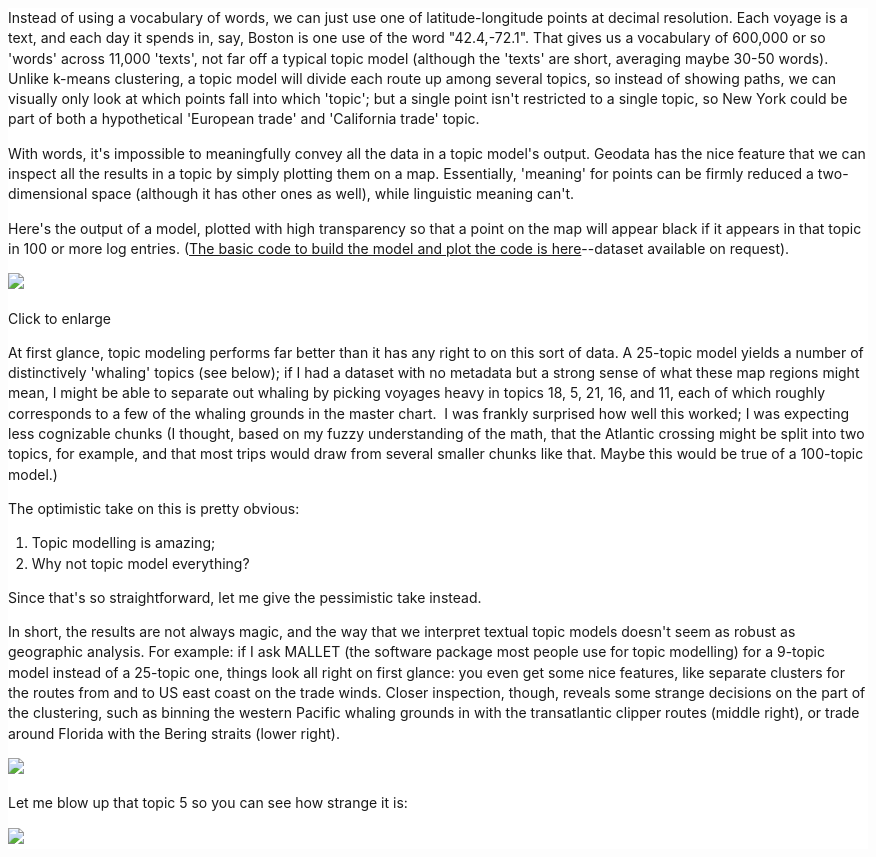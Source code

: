 Instead of using a vocabulary of words, we can just use one of latitude-longitude points at decimal resolution. Each voyage is a text, and each day it spends in, say, Boston is one use of the word "42.4,-72.1". That gives us a vocabulary of 600,000 or so 'words' across 11,000 'texts', not far off a typical topic model (although the 'texts' are short, averaging maybe 30-50 words). Unlike k-means clustering, a topic model will divide each route up among several topics, so instead of showing paths, we can visually only look at which points fall into which 'topic'; but a single point isn't restricted to a single topic, so New York could be part of both a hypothetical 'European trade' and 'California trade' topic.

With words, it's impossible to meaningfully convey all the data in a topic model's output. Geodata has the nice feature that we can inspect all the results in a topic by simply plotting them on a map. Essentially, 'meaning' for points can be firmly reduced a two-dimensional space (although it has other ones as well), while linguistic meaning can't.

Here's the output of a model, plotted with high transparency so that a point on the map will appear black if it appears in that topic in 100 or more log entries. ([The basic code to build the model and plot the code is here](http://rpubs.com/benmschmidt/shipLDA)\--dataset available on request).

[![](http://2.bp.blogspot.com/-km7aAjZqBlc/UJGWJ9nuKlI/AAAAAAAADnQ/SDmg0XTd4ss/s640/Topic+Modelling+ships.png)](http://2.bp.blogspot.com/-km7aAjZqBlc/UJGWJ9nuKlI/AAAAAAAADnQ/SDmg0XTd4ss/s1600/Topic+Modelling+ships.png)

Click to enlarge

At first glance, topic modeling performs far better than it has any right to on this sort of data. A 25-topic model yields a number of distinctively 'whaling' topics (see below); if I had a dataset with no metadata but a strong sense of what these map regions might mean, I might be able to separate out whaling by picking voyages heavy in topics 18, 5, 21, 16, and 11, each of which roughly corresponds to a few of the whaling grounds in the master chart.  I was frankly surprised how well this worked; I was expecting less cognizable chunks (I thought, based on my fuzzy understanding of the math, that the Atlantic crossing might be split into two topics, for example, and that most trips would draw from several smaller chunks like that. Maybe this would be true of a 100-topic model.)

The optimistic take on this is pretty obvious:

1.  Topic modelling is amazing;
2.  Why not topic model everything?

Since that's so straightforward, let me give the pessimistic take instead.

In short, the results are not always magic, and the way that we interpret textual topic models doesn't seem as robust as geographic analysis. For example: if I ask MALLET (the software package most people use for topic modelling) for a 9-topic model instead of a 25-topic one, things look all right on first glance: you even get some nice features, like separate clusters for the routes from and to US east coast on the trade winds. Closer inspection, though, reveals some strange decisions on the part of the clustering, such as binning the western Pacific whaling grounds in with the transatlantic clipper routes (middle right), or trade around Florida with the Bering straits (lower right).

[![](http://1.bp.blogspot.com/-gJDlkvicS4o/UJGXJU6bniI/AAAAAAAADnY/mGQxDqCiAfg/s640/9+Topic+model.png)](http://1.bp.blogspot.com/-gJDlkvicS4o/UJGXJU6bniI/AAAAAAAADnY/mGQxDqCiAfg/s1600/9+Topic+model.png)

Let me blow up that topic 5 so you can see how strange it is:

[![](http://2.bp.blogspot.com/-oLbm0Tm0hdc/UJGfME-52hI/AAAAAAAADns/4Wct5osYenA/s640/Topic+5+presents+problems.png)](http://2.bp.blogspot.com/-oLbm0Tm0hdc/UJGfME-52hI/AAAAAAAADns/4Wct5osYenA/s1600/Topic+5+presents+problems.png)
